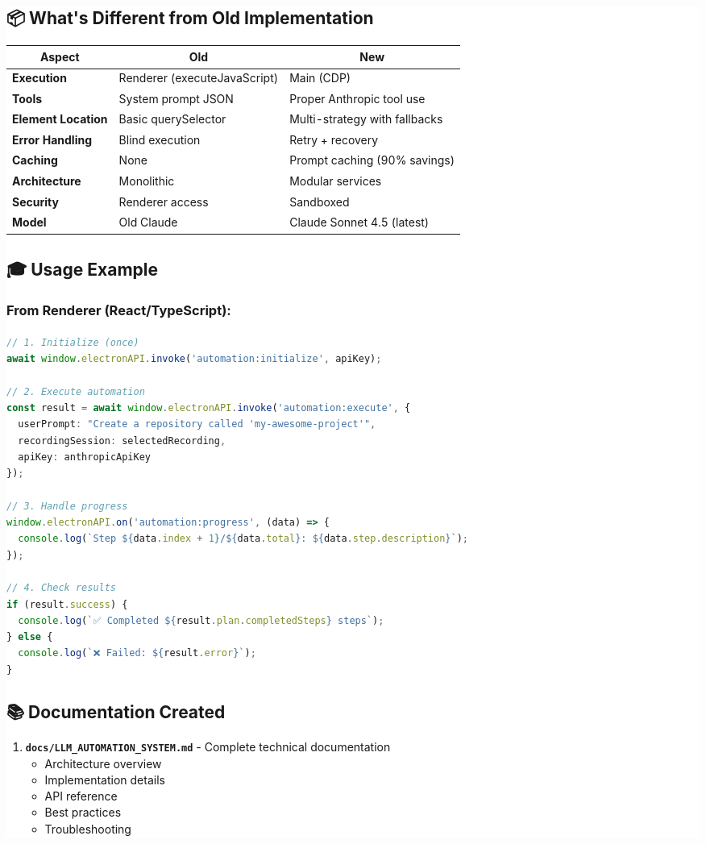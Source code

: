 ## 📦 What's Different from Old Implementation

| Aspect | Old | New |
|--------|-----|-----|
| **Execution** | Renderer (executeJavaScript) | Main (CDP) |
| **Tools** | System prompt JSON | Proper Anthropic tool use |
| **Element Location** | Basic querySelector | Multi-strategy with fallbacks |
| **Error Handling** | Blind execution | Retry + recovery |
| **Caching** | None | Prompt caching (90% savings) |
| **Architecture** | Monolithic | Modular services |
| **Security** | Renderer access | Sandboxed |
| **Model** | Old Claude | Claude Sonnet 4.5 (latest) |

## 🎓 Usage Example

### From Renderer (React/TypeScript):

```typescript
// 1. Initialize (once)
await window.electronAPI.invoke('automation:initialize', apiKey);

// 2. Execute automation
const result = await window.electronAPI.invoke('automation:execute', {
  userPrompt: "Create a repository called 'my-awesome-project'",
  recordingSession: selectedRecording,
  apiKey: anthropicApiKey
});

// 3. Handle progress
window.electronAPI.on('automation:progress', (data) => {
  console.log(`Step ${data.index + 1}/${data.total}: ${data.step.description}`);
});

// 4. Check results
if (result.success) {
  console.log(`✅ Completed ${result.plan.completedSteps} steps`);
} else {
  console.log(`❌ Failed: ${result.error}`);
}
```

## 📚 Documentation Created

1. **`docs/LLM_AUTOMATION_SYSTEM.md`** - Complete technical documentation
   - Architecture overview
   - Implementation details
   - API reference
   - Best practices
   - Troubleshooting
